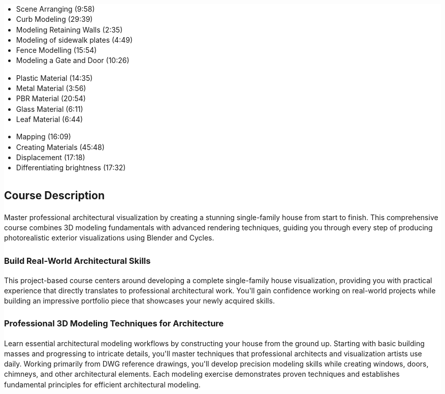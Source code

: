 <TabItem value="section8" label="Site Development">
<ul>
<li>Scene Arranging (9:58)</li>
<li>Curb Modeling (29:39)</li>
<li>Modeling Retaining Walls (2:35)</li>
<li>Modeling of sidewalk plates (4:49)</li>
<li>Fence Modelling (15:54)</li>
<li>Modeling a Gate and Door (10:26)</li>
</ul>
</TabItem>

<TabItem value="section9" label="Materials Creation">
<ul>
<li>Plastic Material (14:35)</li>
<li>Metal Material (3:56)</li>
<li>PBR Material (20:54)</li>
<li>Glass Material (6:11)</li>
<li>Leaf Material (6:44)</li>
</ul>
</TabItem>

<TabItem value="section10" label="Texturing & Mapping">
<ul>
<li>Mapping (16:09)</li>
<li>Creating Materials (45:48)</li>
<li>Displacement (17:18)</li>
<li>Differentiating brightness (17:32)</li>
</ul>
</TabItem>
</Tabs>

## Course Description

Master professional architectural visualization by creating a stunning single-family house from start to finish. This comprehensive course combines 3D modeling fundamentals with advanced rendering techniques, guiding you through every step of producing photorealistic exterior visualizations using Blender and Cycles.

### Build Real-World Architectural Skills

This project-based course centers around developing a complete single-family house visualization, providing you with practical experience that directly translates to professional architectural work. You'll gain confidence working on real-world projects while building an impressive portfolio piece that showcases your newly acquired skills.

### Professional 3D Modeling Techniques for Architecture

Learn essential architectural modeling workflows by constructing your house from the ground up. Starting with basic building masses and progressing to intricate details, you'll master techniques that professional architects and visualization artists use daily. Working primarily from DWG reference drawings, you'll develop precision modeling skills while creating windows, doors, chimneys, and other architectural elements. Each modeling exercise demonstrates proven techniques and establishes fundamental principles for efficient architectural modeling.
